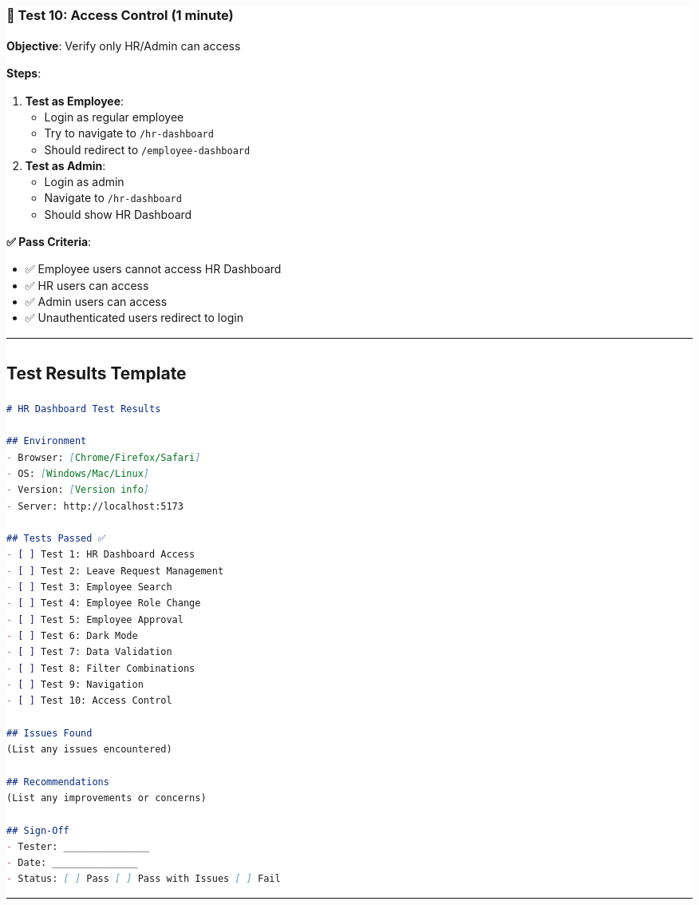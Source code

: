 
### 🧪 Test 10: Access Control (1 minute)

**Objective**: Verify only HR/Admin can access

**Steps**:
1. **Test as Employee**:
   - Login as regular employee
   - Try to navigate to `/hr-dashboard`
   - Should redirect to `/employee-dashboard`
2. **Test as Admin**:
   - Login as admin
   - Navigate to `/hr-dashboard`
   - Should show HR Dashboard

**✅ Pass Criteria**:
- ✅ Employee users cannot access HR Dashboard
- ✅ HR users can access
- ✅ Admin users can access
- ✅ Unauthenticated users redirect to login

---

## Test Results Template

```markdown
# HR Dashboard Test Results

## Environment
- Browser: [Chrome/Firefox/Safari]
- OS: [Windows/Mac/Linux]
- Version: [Version info]
- Server: http://localhost:5173

## Tests Passed ✅
- [ ] Test 1: HR Dashboard Access
- [ ] Test 2: Leave Request Management
- [ ] Test 3: Employee Search
- [ ] Test 4: Employee Role Change
- [ ] Test 5: Employee Approval
- [ ] Test 6: Dark Mode
- [ ] Test 7: Data Validation
- [ ] Test 8: Filter Combinations
- [ ] Test 9: Navigation
- [ ] Test 10: Access Control

## Issues Found
(List any issues encountered)

## Recommendations
(List any improvements or concerns)

## Sign-Off
- Tester: _______________
- Date: _______________
- Status: [ ] Pass [ ] Pass with Issues [ ] Fail
```

---